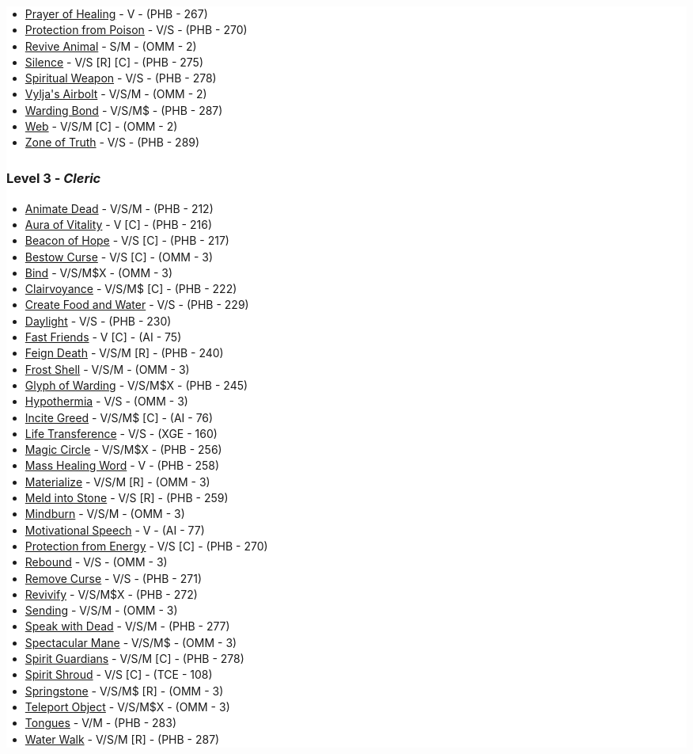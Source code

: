 - [Prayer of Healing](https://www.dndbeyond.com/spells/prayer-of-healing) - V - (PHB - 267)
- [Protection from Poison](https://www.dndbeyond.com/spells/protection-from-poison) - V/S - (PHB - 270)
- [Revive Animal](https://github.com/VoltCruelerz/OwlMarble-Magic/blob/master//spells/levels/02.md#revive-animal) - S/M - (OMM - 2)
- [Silence](https://www.dndbeyond.com/spells/silence) - V/S [R] [C] - (PHB - 275)
- [Spiritual Weapon](https://www.dndbeyond.com/spells/spiritual-weapon) - V/S - (PHB - 278)
- [Vylja's Airbolt](https://github.com/VoltCruelerz/OwlMarble-Magic/blob/master//spells/levels/02.md#vyljas-airbolt) - V/S/M - (OMM - 2)
- [Warding Bond](https://www.dndbeyond.com/spells/warding-bond) - V/S/M$ - (PHB - 287)
- [Web](https://github.com/VoltCruelerz/OwlMarble-Magic/blob/master//spells/levels/02.md#web) - V/S/M [C] - (OMM - 2)
- [Zone of Truth](https://www.dndbeyond.com/spells/zone-of-truth) - V/S - (PHB - 289)

### Level 3 - _Cleric_

- [Animate Dead](https://www.dndbeyond.com/spells/animate-dead) - V/S/M - (PHB - 212)
- [Aura of Vitality](https://www.dndbeyond.com/spells/aura-of-vitality) - V [C] - (PHB - 216)
- [Beacon of Hope](https://www.dndbeyond.com/spells/beacon-of-hope) - V/S [C] - (PHB - 217)
- [Bestow Curse](https://github.com/VoltCruelerz/OwlMarble-Magic/blob/master//spells/levels/03.md#bestow-curse) - V/S [C] - (OMM - 3)
- [Bind](https://github.com/VoltCruelerz/OwlMarble-Magic/blob/master//spells/levels/03.md#bind) - V/S/M$X - (OMM - 3)
- [Clairvoyance](https://www.dndbeyond.com/spells/clairvoyance) - V/S/M$ [C] - (PHB - 222)
- [Create Food and Water](https://www.dndbeyond.com/spells/create-food-and-water) - V/S - (PHB - 229)
- [Daylight](https://www.dndbeyond.com/spells/daylight) - V/S - (PHB - 230)
- [Fast Friends](https://www.dndbeyond.com/spells/fast-friends) - V [C] - (AI - 75)
- [Feign Death](https://www.dndbeyond.com/spells/feign-death) - V/S/M [R] - (PHB - 240)
- [Frost Shell](https://github.com/VoltCruelerz/OwlMarble-Magic/blob/master//spells/levels/03.md#frost-shell) - V/S/M - (OMM - 3)
- [Glyph of Warding](https://www.dndbeyond.com/spells/glyph-of-warding) - V/S/M$X - (PHB - 245)
- [Hypothermia](https://github.com/VoltCruelerz/OwlMarble-Magic/blob/master//spells/levels/03.md#hypothermia) - V/S - (OMM - 3)
- [Incite Greed](https://www.dndbeyond.com/spells/incite-greed) - V/S/M$ [C] - (AI - 76)
- [Life Transference](https://www.dndbeyond.com/spells/life-transference) - V/S - (XGE - 160)
- [Magic Circle](https://www.dndbeyond.com/spells/magic-circle) - V/S/M$X - (PHB - 256)
- [Mass Healing Word](https://www.dndbeyond.com/spells/mass-healing-word) - V - (PHB - 258)
- [Materialize](https://github.com/VoltCruelerz/OwlMarble-Magic/blob/master//spells/levels/03.md#materialize) - V/S/M [R] - (OMM - 3)
- [Meld into Stone](https://www.dndbeyond.com/spells/meld-into-stone) - V/S [R] - (PHB - 259)
- [Mindburn](https://github.com/VoltCruelerz/OwlMarble-Magic/blob/master//spells/levels/03.md#mindburn) - V/S/M - (OMM - 3)
- [Motivational Speech](https://www.dndbeyond.com/spells/motivational-speech) - V - (AI - 77)
- [Protection from Energy](https://www.dndbeyond.com/spells/protection-from-energy) - V/S [C] - (PHB - 270)
- [Rebound](https://github.com/VoltCruelerz/OwlMarble-Magic/blob/master//spells/levels/03.md#rebound) - V/S - (OMM - 3)
- [Remove Curse](https://www.dndbeyond.com/spells/remove-curse) - V/S - (PHB - 271)
- [Revivify](https://www.dndbeyond.com/spells/revivify) - V/S/M$X - (PHB - 272)
- [Sending](https://github.com/VoltCruelerz/OwlMarble-Magic/blob/master//spells/levels/03.md#sending) - V/S/M - (OMM - 3)
- [Speak with Dead](https://www.dndbeyond.com/spells/speak-with-dead) - V/S/M - (PHB - 277)
- [Spectacular Mane](https://github.com/VoltCruelerz/OwlMarble-Magic/blob/master//spells/levels/03.md#spectacular-mane) - V/S/M$ - (OMM - 3)
- [Spirit Guardians](https://www.dndbeyond.com/spells/spirit-guardians) - V/S/M [C] - (PHB - 278)
- [Spirit Shroud](https://www.dndbeyond.com/spells/spirit-shroud) - V/S [C] - (TCE - 108)
- [Springstone](https://github.com/VoltCruelerz/OwlMarble-Magic/blob/master//spells/levels/03.md#springstone) - V/S/M$ [R] - (OMM - 3)
- [Teleport Object](https://github.com/VoltCruelerz/OwlMarble-Magic/blob/master//spells/levels/03.md#teleport-object) - V/S/M$X - (OMM - 3)
- [Tongues](https://www.dndbeyond.com/spells/tongues) - V/M - (PHB - 283)
- [Water Walk](https://www.dndbeyond.com/spells/water-walk) - V/S/M [R] - (PHB - 287)
